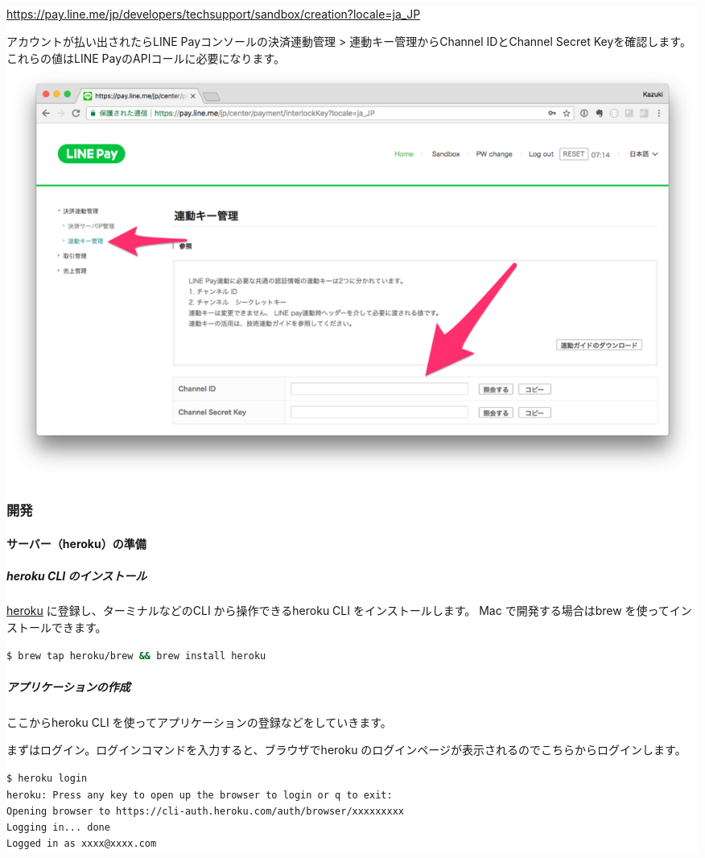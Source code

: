 https://pay.line.me/jp/developers/techsupport/sandbox/creation?locale=ja_JP

アカウントが払い出されたらLINE Payコンソールの決済連動管理 > 連動キー管理からChannel IDとChannel Secret Keyを確認します。これらの値はLINE PayのAPIコールに必要になります。
![連動キー管理](images/chapxx-sumihiro3/05_LinkKey.png)


### 開発

#### サーバー（heroku）の準備

##### heroku CLI のインストール

[heroku](https://jp.heroku.com/) に登録し、ターミナルなどのCLI から操作できるheroku CLI をインストールします。
Mac で開発する場合はbrew を使ってインストールできます。

```bash
$ brew tap heroku/brew && brew install heroku
```

##### アプリケーションの作成

ここからheroku CLI を使ってアプリケーションの登録などをしていきます。

まずはログイン。ログインコマンドを入力すると、ブラウザでheroku のログインページが表示されるのでこちらからログインします。

```bash
$ heroku login
heroku: Press any key to open up the browser to login or q to exit: 
Opening browser to https://cli-auth.heroku.com/auth/browser/xxxxxxxxx
Logging in... done
Logged in as xxxx@xxxx.com
```
